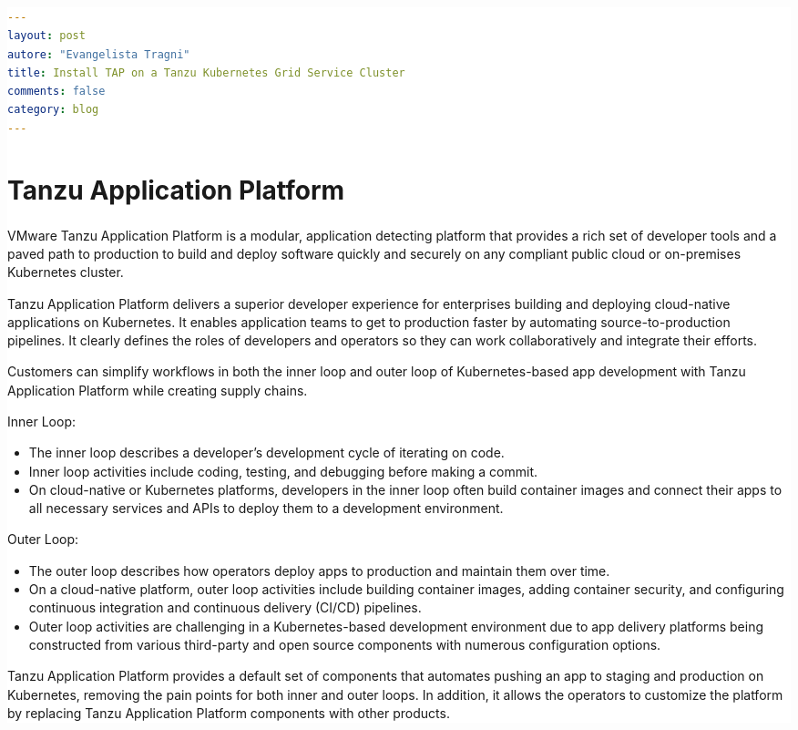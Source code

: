 ```yaml
---
layout: post
autore: "Evangelista Tragni"
title: Install TAP on a Tanzu Kubernetes Grid Service Cluster
comments: false
category: blog
---
```


# Tanzu Application Platform

VMware Tanzu Application Platform is a modular, application detecting platform that provides a rich set of developer tools and a paved path to production to build and deploy software quickly and securely on any compliant public cloud or on-premises Kubernetes cluster.

Tanzu Application Platform delivers a superior developer experience for enterprises building and deploying cloud-native applications on Kubernetes. It enables application teams to get to production faster by automating source-to-production pipelines. It clearly defines the roles of developers and operators so they can work collaboratively and integrate their efforts.

Customers can simplify workflows in both the inner loop and outer loop of Kubernetes-based app development with Tanzu Application Platform while creating supply chains.

Inner Loop:
* The inner loop describes a developer’s development cycle of iterating on code.
* Inner loop activities include coding, testing, and debugging before making a commit.
* On cloud-native or Kubernetes platforms, developers in the inner loop often build container images and connect their apps to all necessary services and APIs to deploy them to a development environment.

Outer Loop:

* The outer loop describes how operators deploy apps to production and maintain them over time.
* On a cloud-native platform, outer loop activities include building container images, adding container security, and configuring continuous integration and continuous delivery (CI/CD) pipelines.
* Outer loop activities are challenging in a Kubernetes-based development environment due to app delivery platforms being constructed from various third-party and open source components with numerous configuration options.

Tanzu Application Platform provides a default set of components that automates pushing an app to staging and production on Kubernetes, removing the pain points for both inner and outer loops. In addition, it allows the operators to customize the platform by replacing Tanzu Application Platform components with other products.

